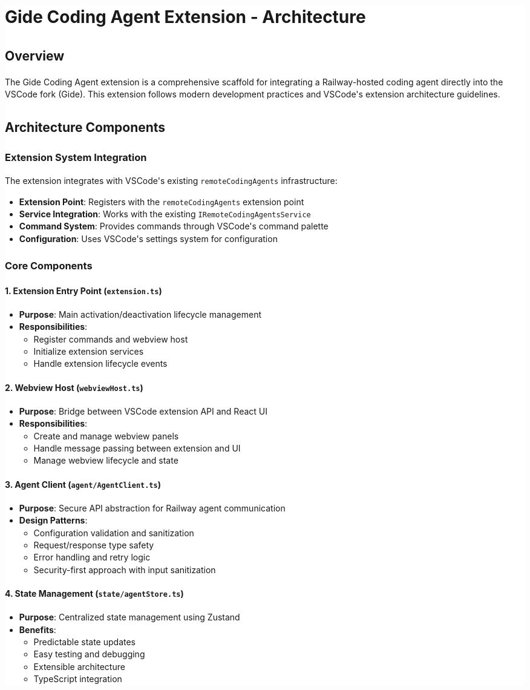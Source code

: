 # Gide Coding Agent Extension - Architecture

## Overview

The Gide Coding Agent extension is a comprehensive scaffold for integrating a Railway-hosted coding agent directly into the VSCode fork (Gide). This extension follows modern development practices and VSCode's extension architecture guidelines.

## Architecture Components

### Extension System Integration

The extension integrates with VSCode's existing `remoteCodingAgents` infrastructure:

- **Extension Point**: Registers with the `remoteCodingAgents` extension point
- **Service Integration**: Works with the existing `IRemoteCodingAgentsService`
- **Command System**: Provides commands through VSCode's command palette
- **Configuration**: Uses VSCode's settings system for configuration

### Core Components

#### 1. Extension Entry Point (`extension.ts`)
- **Purpose**: Main activation/deactivation lifecycle management
- **Responsibilities**: 
  - Register commands and webview host
  - Initialize extension services
  - Handle extension lifecycle events

#### 2. Webview Host (`webviewHost.ts`)
- **Purpose**: Bridge between VSCode extension API and React UI
- **Responsibilities**:
  - Create and manage webview panels
  - Handle message passing between extension and UI
  - Manage webview lifecycle and state

#### 3. Agent Client (`agent/AgentClient.ts`)
- **Purpose**: Secure API abstraction for Railway agent communication
- **Design Patterns**:
  - Configuration validation and sanitization
  - Request/response type safety
  - Error handling and retry logic
  - Security-first approach with input sanitization

#### 4. State Management (`state/agentStore.ts`)
- **Purpose**: Centralized state management using Zustand
- **Benefits**:
  - Predictable state updates
  - Easy testing and debugging
  - Extensible architecture
  - TypeScript integration
